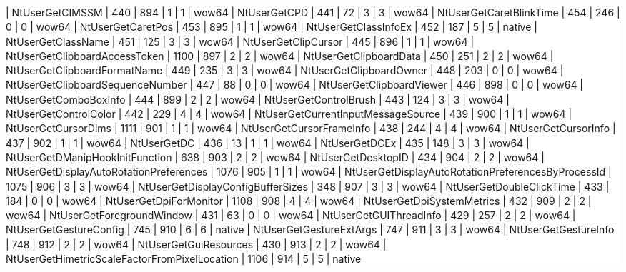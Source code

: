 | NtUserGetCIMSSM | 440 | 894 | 1 | 1 | wow64
| NtUserGetCPD | 441 | 72 | 3 | 3 | wow64
| NtUserGetCaretBlinkTime | 454 | 246 | 0 | 0 | wow64
| NtUserGetCaretPos | 453 | 895 | 1 | 1 | wow64
| NtUserGetClassInfoEx | 452 | 187 | 5 | 5 | native
| NtUserGetClassName | 451 | 125 | 3 | 3 | wow64
| NtUserGetClipCursor | 445 | 896 | 1 | 1 | wow64
| NtUserGetClipboardAccessToken | 1100 | 897 | 2 | 2 | wow64
| NtUserGetClipboardData | 450 | 251 | 2 | 2 | wow64
| NtUserGetClipboardFormatName | 449 | 235 | 3 | 3 | wow64
| NtUserGetClipboardOwner | 448 | 203 | 0 | 0 | wow64
| NtUserGetClipboardSequenceNumber | 447 | 88 | 0 | 0 | wow64
| NtUserGetClipboardViewer | 446 | 898 | 0 | 0 | wow64
| NtUserGetComboBoxInfo | 444 | 899 | 2 | 2 | wow64
| NtUserGetControlBrush | 443 | 124 | 3 | 3 | wow64
| NtUserGetControlColor | 442 | 229 | 4 | 4 | wow64
| NtUserGetCurrentInputMessageSource | 439 | 900 | 1 | 1 | wow64
| NtUserGetCursorDims | 1111 | 901 | 1 | 1 | wow64
| NtUserGetCursorFrameInfo | 438 | 244 | 4 | 4 | wow64
| NtUserGetCursorInfo | 437 | 902 | 1 | 1 | wow64
| NtUserGetDC | 436 | 13 | 1 | 1 | wow64
| NtUserGetDCEx | 435 | 148 | 3 | 3 | wow64
| NtUserGetDManipHookInitFunction | 638 | 903 | 2 | 2 | wow64
| NtUserGetDesktopID | 434 | 904 | 2 | 2 | wow64
| NtUserGetDisplayAutoRotationPreferences | 1076 | 905 | 1 | 1 | wow64
| NtUserGetDisplayAutoRotationPreferencesByProcessId | 1075 | 906 | 3 | 3 | wow64
| NtUserGetDisplayConfigBufferSizes | 348 | 907 | 3 | 3 | wow64
| NtUserGetDoubleClickTime | 433 | 184 | 0 | 0 | wow64
| NtUserGetDpiForMonitor | 1108 | 908 | 4 | 4 | wow64
| NtUserGetDpiSystemMetrics | 432 | 909 | 2 | 2 | wow64
| NtUserGetForegroundWindow | 431 | 63 | 0 | 0 | wow64
| NtUserGetGUIThreadInfo | 429 | 257 | 2 | 2 | wow64
| NtUserGetGestureConfig | 745 | 910 | 6 | 6 | native
| NtUserGetGestureExtArgs | 747 | 911 | 3 | 3 | wow64
| NtUserGetGestureInfo | 748 | 912 | 2 | 2 | wow64
| NtUserGetGuiResources | 430 | 913 | 2 | 2 | wow64
| NtUserGetHimetricScaleFactorFromPixelLocation | 1106 | 914 | 5 | 5 | native